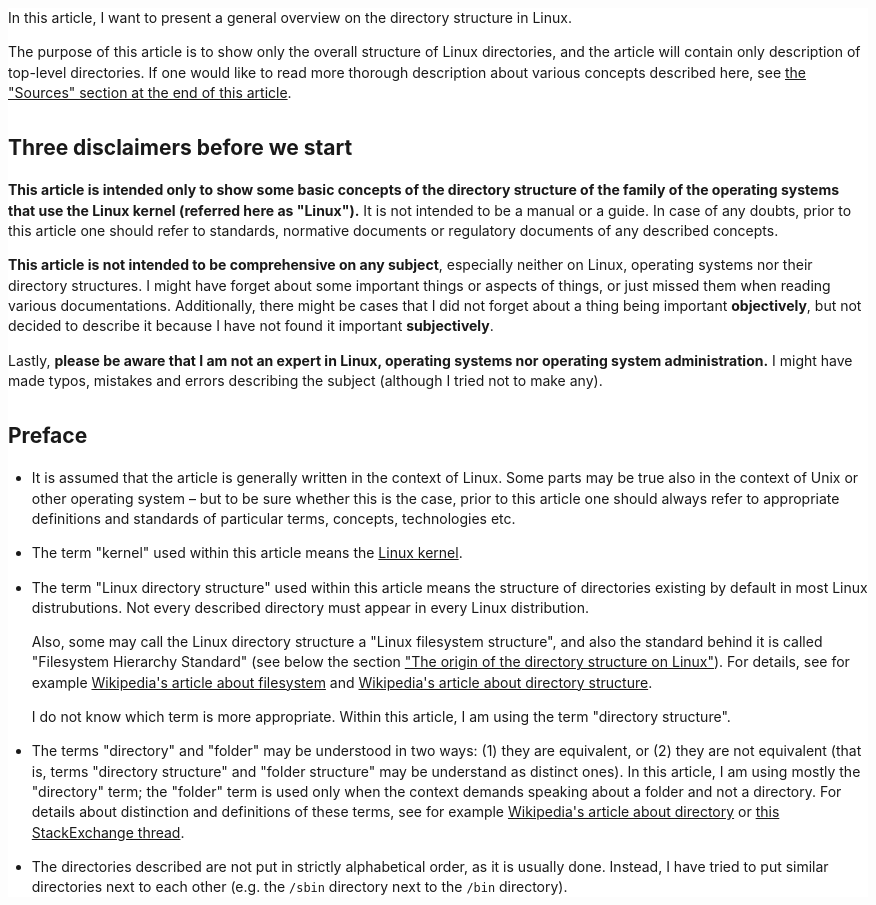 In this article, I want to present a general overview on the directory structure in Linux.

The purpose of this article is to show only the overall structure of Linux directories, and the article will contain only description of top-level directories. If one would like to read more thorough description about various concepts described here, see [the "Sources" section at the end of this article](#sources).

## Three disclaimers before we start

**This article is intended only to show some basic concepts of the directory structure of the family of the operating systems that use the Linux kernel (referred here as "Linux").** It is not intended to be a manual or a guide. In case of any doubts, prior to this article one should refer to standards, normative documents or regulatory documents of any described concepts.

**This article is not intended to be comprehensive on any subject**, especially neither on Linux, operating systems nor their directory structures. I might have forget about some important things or aspects of things, or just missed them when reading various documentations. Additionally, there might be cases that I did not forget about a thing being important **objectively**, but not decided to describe it because I have not found it important **subjectively**.

Lastly, **please be aware that I am not an expert in Linux, operating systems nor operating system administration.** I might have made typos, mistakes and errors describing the subject (although I tried not to make any).

## Preface

- It is assumed that the article is generally written in the context of Linux. Some parts may be true also in the context of Unix or other operating system – but to be sure whether this is the case, prior to this article one should always refer to appropriate definitions and standards of particular terms, concepts, technologies etc.

- The term "kernel" used within this article means the [Linux kernel](https://en.wikipedia.org/wiki/Linux_kernel).

- The term "Linux directory structure" used within this article means the structure of directories existing by default in most Linux distrubutions. Not every described directory must appear in every Linux distribution.

    Also, some may call the Linux directory structure a "Linux filesystem structure", and also the standard behind it is called "Filesystem Hierarchy Standard" (see below the section ["The origin of the directory structure on Linux"](#the-origin-of-the-directory-structure-on-linux)). For details, see for example [Wikipedia's article about filesystem](https://en.wikipedia.org/wiki/File_system) and [Wikipedia's article about directory structure](https://en.wikipedia.org/wiki/Directory_structure).

    I do not know which term is more appropriate. Within this article, I am using the term "directory structure".

- The terms "directory" and "folder" may be understood in two ways: (1) they are equivalent, or (2) they are not equivalent (that is, terms "directory structure" and "folder structure" may be understand as distinct ones). In this article, I am using mostly the "directory" term; the "folder" term is used only when the context demands speaking about a folder and not a directory. For details about distinction and definitions of these terms, see for example [Wikipedia's article about directory](https://en.wikipedia.org/wiki/Directory_(computing)) or [this StackExchange thread](https://stackoverflow.com/questions/5078676/what-is-the-difference-between-a-directory-and-a-folder).
- The directories described are not put in strictly alphabetical order, as it is usually done. Instead, I have tried to put similar directories next to each other (e.g. the `/sbin` directory next to the `/bin` directory).
